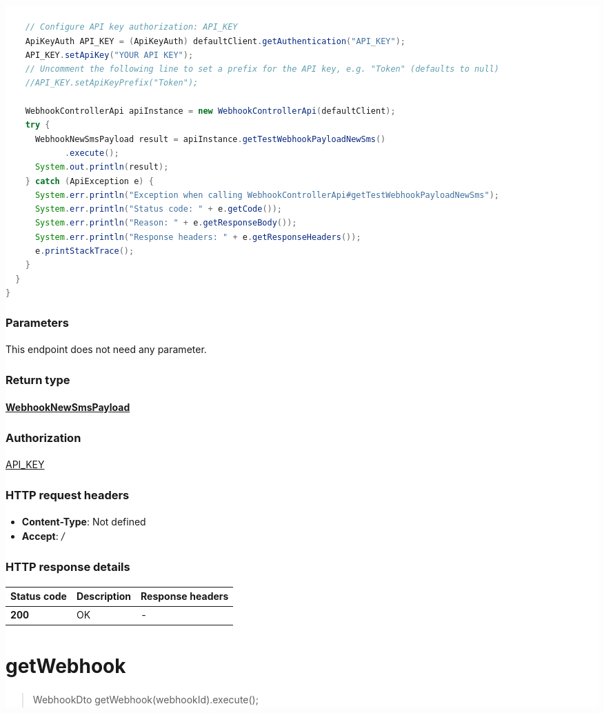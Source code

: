 ```java
    
    // Configure API key authorization: API_KEY
    ApiKeyAuth API_KEY = (ApiKeyAuth) defaultClient.getAuthentication("API_KEY");
    API_KEY.setApiKey("YOUR API KEY");
    // Uncomment the following line to set a prefix for the API key, e.g. "Token" (defaults to null)
    //API_KEY.setApiKeyPrefix("Token");

    WebhookControllerApi apiInstance = new WebhookControllerApi(defaultClient);
    try {
      WebhookNewSmsPayload result = apiInstance.getTestWebhookPayloadNewSms()
            .execute();
      System.out.println(result);
    } catch (ApiException e) {
      System.err.println("Exception when calling WebhookControllerApi#getTestWebhookPayloadNewSms");
      System.err.println("Status code: " + e.getCode());
      System.err.println("Reason: " + e.getResponseBody());
      System.err.println("Response headers: " + e.getResponseHeaders());
      e.printStackTrace();
    }
  }
}
```

### Parameters
This endpoint does not need any parameter.

### Return type

[**WebhookNewSmsPayload**](WebhookNewSmsPayload)

### Authorization

[API_KEY](../README#API_KEY)

### HTTP request headers

 - **Content-Type**: Not defined
 - **Accept**: */*

### HTTP response details
| Status code | Description | Response headers |
|-------------|-------------|------------------|
| **200** | OK |  -  |

<a id="getWebhook"></a>
# **getWebhook**
> WebhookDto getWebhook(webhookId).execute();
